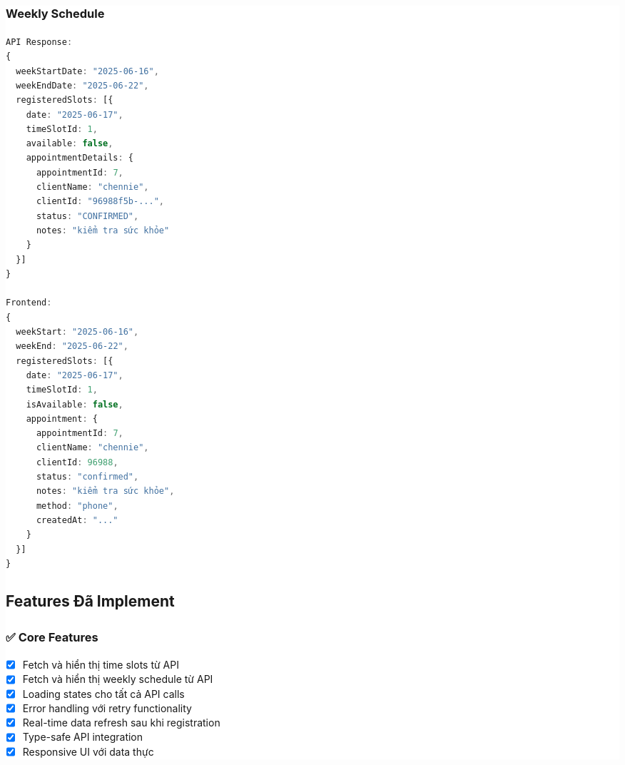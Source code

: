 ### Weekly Schedule

```typescript
API Response:
{
  weekStartDate: "2025-06-16",
  weekEndDate: "2025-06-22",
  registeredSlots: [{
    date: "2025-06-17",
    timeSlotId: 1,
    available: false,
    appointmentDetails: {
      appointmentId: 7,
      clientName: "chennie",
      clientId: "96988f5b-...",
      status: "CONFIRMED",
      notes: "kiểm tra sức khỏe"
    }
  }]
}

Frontend:
{
  weekStart: "2025-06-16",
  weekEnd: "2025-06-22",
  registeredSlots: [{
    date: "2025-06-17",
    timeSlotId: 1,
    isAvailable: false,
    appointment: {
      appointmentId: 7,
      clientName: "chennie",
      clientId: 96988,
      status: "confirmed",
      notes: "kiểm tra sức khỏe",
      method: "phone",
      createdAt: "..."
    }
  }]
}
```

## Features Đã Implement

### ✅ Core Features

- [x] Fetch và hiển thị time slots từ API
- [x] Fetch và hiển thị weekly schedule từ API
- [x] Loading states cho tất cả API calls
- [x] Error handling với retry functionality
- [x] Real-time data refresh sau khi registration
- [x] Type-safe API integration
- [x] Responsive UI với data thực
